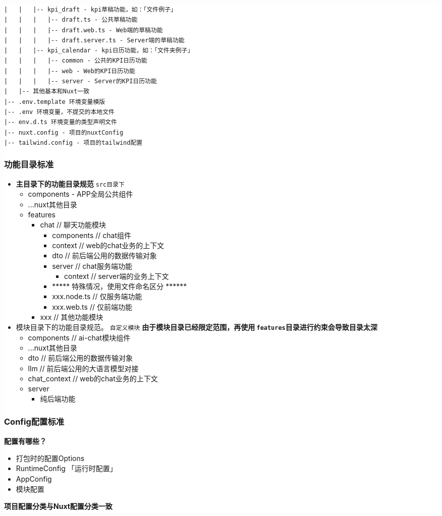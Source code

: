 ```
|   |   |-- kpi_draft - kpi草稿功能，如：「文件例子」
|   |   |   |-- draft.ts - 公共草稿功能
|   |   |   |-- draft.web.ts - Web端的草稿功能
|   |   |   |-- draft.server.ts - Server端的草稿功能
|   |   |-- kpi_calendar - kpi日历功能，如：「文件夹例子」
|   |   |   |-- common - 公共的KPI日历功能
|   |   |   |-- web - Web的KPI日历功能
|   |   |   |-- server - Server的KPI日历功能
|   |-- 其他基本和Nuxt一致
|-- .env.template 环境变量模版
|-- .env 环境变量，不提交的本地文件
|-- env.d.ts 环境变量的类型声明文件
|-- nuxt.config - 项目的nuxtConfig
|-- tailwind.config - 项目的tailwind配置
```

### 功能目录标准

- **主目录下的功能目录规范** `src目录下`
  - components - APP全局公共组件
  - ...nuxt其他目录
  - features
    - chat // 聊天功能模块
      - components // chat组件
      - context // web的chat业务的上下文
      - dto // 前后端公用的数据传输对象
      - server // chat服务端功能
        - context // server端的业务上下文
      - ***** 特殊情况，使用文件命名区分 ******
      - xxx.node.ts // 仅服务端功能
      - xxx.web.ts // 仅前端功能
    - xxx // 其他功能模块
- 模块目录下的功能目录规范。 `自定义模块`  **由于模块目录已经限定范围，再使用 `features`目录进行约束会导致目录太深**
  - components // ai-chat模块组件
  - ...nuxt其他目录
  - dto // 前后端公用的数据传输对象
  - llm // 前后端公用的大语言模型对接
  - chat_context // web的chat业务的上下文
  - server
    - 纯后端功能


### Config配置标准

**配置有哪些？**

- 打包时的配置Options
- RuntimeConfig 「运行时配置」
- AppConfig
- 模块配置

**项目配置分类与Nuxt配置分类一致**
